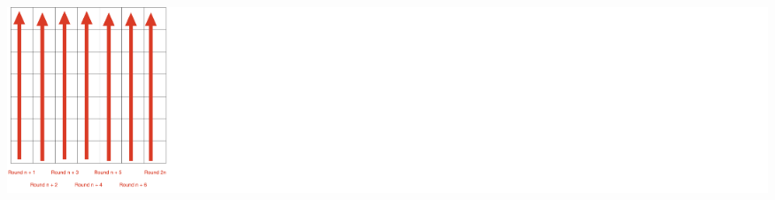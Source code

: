 <img src="../../../assets/images/Coding/2024-08-03-CodeTree_tail_catch/fig4.png" alt="codetree 출처" style="zoom:20%;" />    
</div>
<div style="text-align : center;">